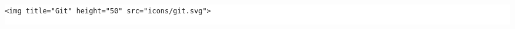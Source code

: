     <img title="Git" height="50" src="icons/git.svg">
  </div>
  
  <div style="display: grid; grid-template-columns: repeat(3, 200px); justify-items: center;">